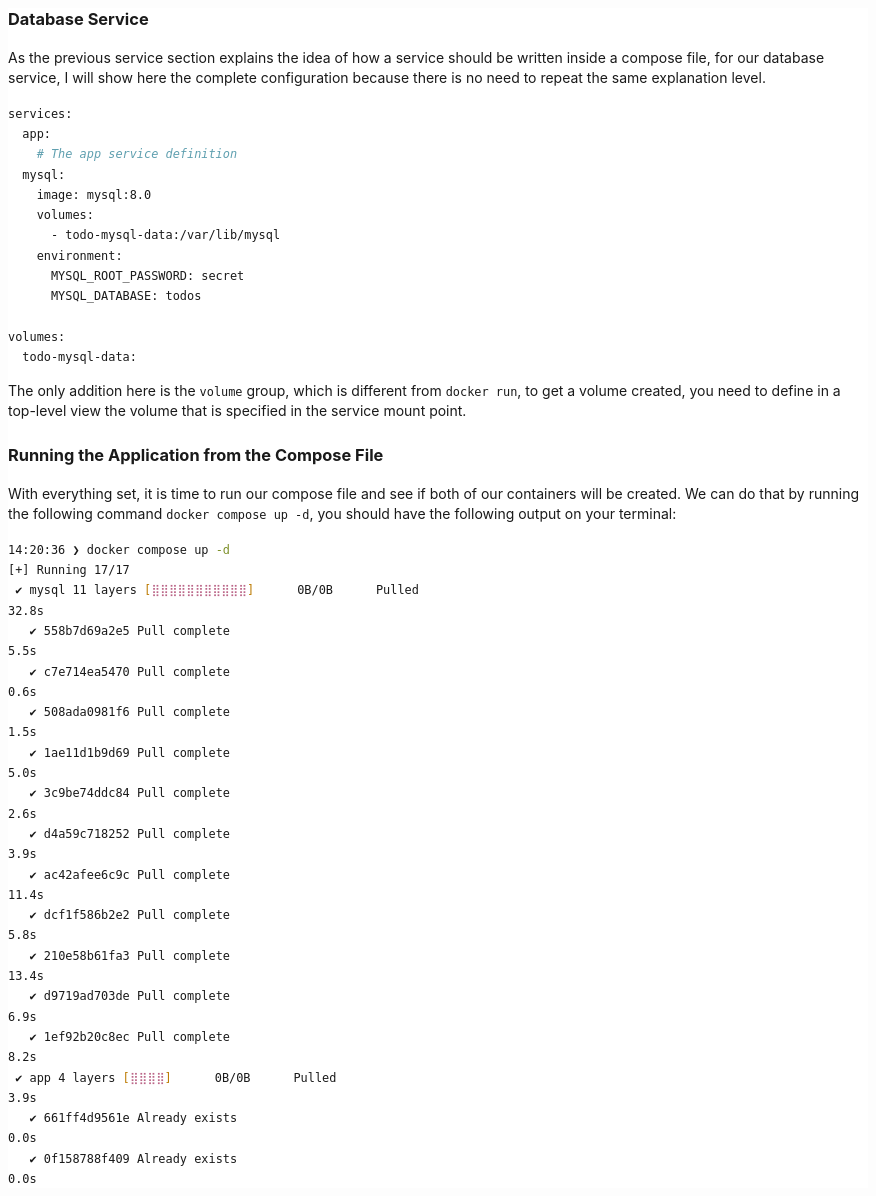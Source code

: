 ### Database Service

As the previous service section explains the idea of how a service should be written inside a compose file, for our database service, I will show here the complete configuration because there is no need to repeat the same explanation level.

```bash
services:
  app:
    # The app service definition
  mysql:
    image: mysql:8.0
    volumes:
      - todo-mysql-data:/var/lib/mysql
    environment:
      MYSQL_ROOT_PASSWORD: secret
      MYSQL_DATABASE: todos

volumes:
  todo-mysql-data:
```

The only addition here is the `volume` group, which is different from `docker run`, to get a volume created, you need to define in a top-level view the volume that is specified in the service mount point.

### Running the Application from the Compose File

With everything set, it is time to run our compose file and see if both of our containers will be created. We can do that by running the following command `docker compose up -d`, you should have the following output on your terminal:

```bash
14:20:36 ❯ docker compose up -d
[+] Running 17/17
 ✔ mysql 11 layers [⣿⣿⣿⣿⣿⣿⣿⣿⣿⣿⣿]      0B/0B      Pulled                                                                             32.8s
   ✔ 558b7d69a2e5 Pull complete                                                                                                      5.5s
   ✔ c7e714ea5470 Pull complete                                                                                                      0.6s
   ✔ 508ada0981f6 Pull complete                                                                                                      1.5s
   ✔ 1ae11d1b9d69 Pull complete                                                                                                      5.0s
   ✔ 3c9be74ddc84 Pull complete                                                                                                      2.6s
   ✔ d4a59c718252 Pull complete                                                                                                      3.9s
   ✔ ac42afee6c9c Pull complete                                                                                                     11.4s
   ✔ dcf1f586b2e2 Pull complete                                                                                                      5.8s
   ✔ 210e58b61fa3 Pull complete                                                                                                     13.4s
   ✔ d9719ad703de Pull complete                                                                                                      6.9s
   ✔ 1ef92b20c8ec Pull complete                                                                                                      8.2s
 ✔ app 4 layers [⣿⣿⣿⣿]      0B/0B      Pulled                                                                                        3.9s
   ✔ 661ff4d9561e Already exists                                                                                                     0.0s
   ✔ 0f158788f409 Already exists                                                                                                     0.0s
```